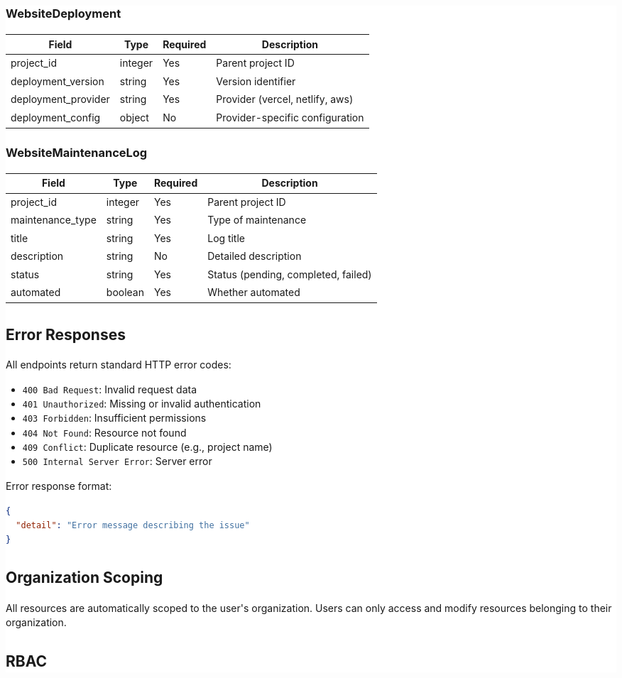 ### WebsiteDeployment

| Field | Type | Required | Description |
|-------|------|----------|-------------|
| project_id | integer | Yes | Parent project ID |
| deployment_version | string | Yes | Version identifier |
| deployment_provider | string | Yes | Provider (vercel, netlify, aws) |
| deployment_config | object | No | Provider-specific configuration |

### WebsiteMaintenanceLog

| Field | Type | Required | Description |
|-------|------|----------|-------------|
| project_id | integer | Yes | Parent project ID |
| maintenance_type | string | Yes | Type of maintenance |
| title | string | Yes | Log title |
| description | string | No | Detailed description |
| status | string | Yes | Status (pending, completed, failed) |
| automated | boolean | Yes | Whether automated |

## Error Responses

All endpoints return standard HTTP error codes:

- `400 Bad Request`: Invalid request data
- `401 Unauthorized`: Missing or invalid authentication
- `403 Forbidden`: Insufficient permissions
- `404 Not Found`: Resource not found
- `409 Conflict`: Duplicate resource (e.g., project name)
- `500 Internal Server Error`: Server error

Error response format:
```json
{
  "detail": "Error message describing the issue"
}
```

## Organization Scoping

All resources are automatically scoped to the user's organization. Users can only access and modify resources belonging to their organization.

## RBAC
